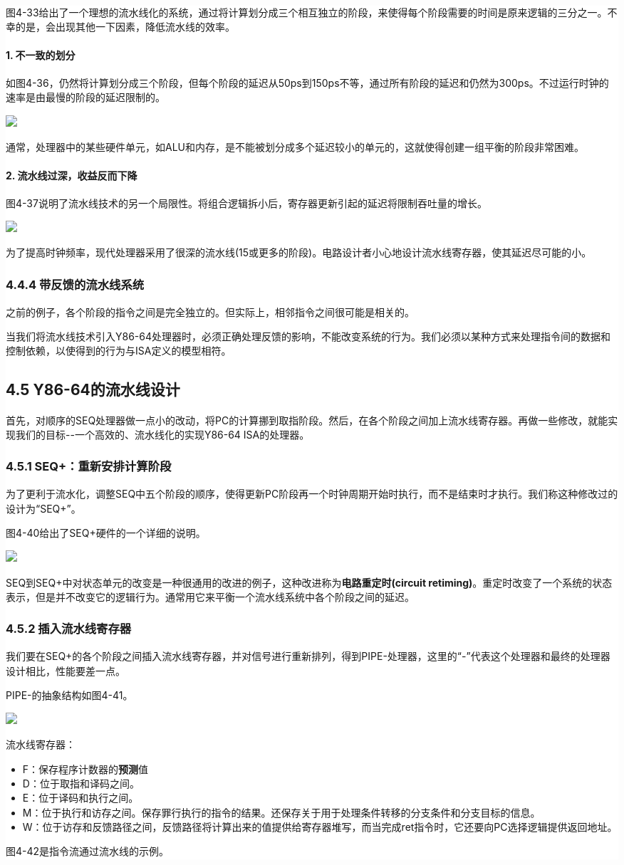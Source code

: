 图4-33给出了一个理想的流水线化的系统，通过将计算划分成三个相互独立的阶段，来使得每个阶段需要的时间是原来逻辑的三分之一。不幸的是，会出现其他一下因素，降低流水线的效率。

#### 1. 不一致的划分

如图4-36，仍然将计算划分成三个阶段，但每个阶段的延迟从50ps到150ps不等，通过所有阶段的延迟和仍然为300ps。不过运行时钟的速率是由最慢的阶段的延迟限制的。

![](https://raw.githubusercontent.com/yrc0d3/imagehosting/master/img/csapp_4_36_nonuniform_stage.png)

通常，处理器中的某些硬件单元，如ALU和内存，是不能被划分成多个延迟较小的单元的，这就使得创建一组平衡的阶段非常困难。

#### 2. 流水线过深，收益反而下降

图4-37说明了流水线技术的另一个局限性。将组合逻辑拆小后，寄存器更新引起的延迟将限制吞吐量的增长。

![](https://raw.githubusercontent.com/yrc0d3/imagehosting/master/img/csapp_4_37_overhead.png)

为了提高时钟频率，现代处理器采用了很深的流水线(15或更多的阶段)。电路设计者小心地设计流水线寄存器，使其延迟尽可能的小。

### 4.4.4 带反馈的流水线系统

之前的例子，各个阶段的指令之间是完全独立的。但实际上，相邻指令之间很可能是相关的。

当我们将流水线技术引入Y86-64处理器时，必须正确处理反馈的影响，不能改变系统的行为。我们必须以某种方式来处理指令间的数据和控制依赖，以使得到的行为与ISA定义的模型相符。

## 4.5 Y86-64的流水线设计

首先，对顺序的SEQ处理器做一点小的改动，将PC的计算挪到取指阶段。然后，在各个阶段之间加上流水线寄存器。再做一些修改，就能实现我们的目标--一个高效的、流水线化的实现Y86-64 ISA的处理器。

### 4.5.1 SEQ+：重新安排计算阶段

为了更利于流水化，调整SEQ中五个阶段的顺序，使得更新PC阶段再一个时钟周期开始时执行，而不是结束时才执行。我们称这种修改过的设计为“SEQ+”。

图4-40给出了SEQ+硬件的一个详细的说明。

![](https://raw.githubusercontent.com/yrc0d3/imagehosting/master/img/csapp_4_40_seq+.png)

SEQ到SEQ+中对状态单元的改变是一种很通用的改进的例子，这种改进称为**电路重定时(circuit retiming)**。重定时改变了一个系统的状态表示，但是并不改变它的逻辑行为。通常用它来平衡一个流水线系统中各个阶段之间的延迟。

### 4.5.2 插入流水线寄存器

我们要在SEQ+的各个阶段之间插入流水线寄存器，并对信号进行重新排列，得到PIPE-处理器，这里的“-”代表这个处理器和最终的处理器设计相比，性能要差一点。

PIPE-的抽象结构如图4-41。

![](https://raw.githubusercontent.com/yrc0d3/imagehosting/master/img/csapp_4_41_pipe-.png)

流水线寄存器：
- F：保存程序计数器的**预测**值
- D：位于取指和译码之间。
- E：位于译码和执行之间。
- M：位于执行和访存之间。保存罪行执行的指令的结果。还保存关于用于处理条件转移的分支条件和分支目标的信息。
- W：位于访存和反馈路径之间，反馈路径将计算出来的值提供给寄存器堆写，而当完成ret指令时，它还要向PC选择逻辑提供返回地址。

图4-42是指令流通过流水线的示例。
